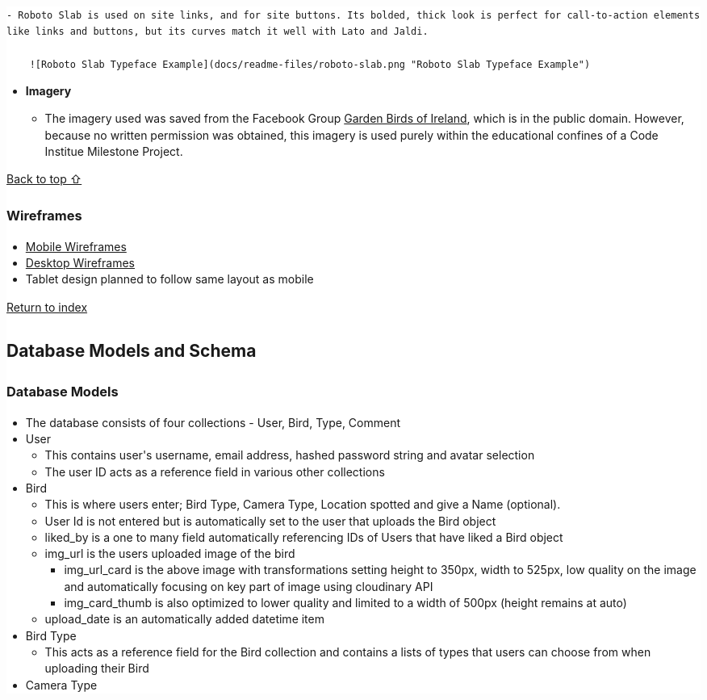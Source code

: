     - Roboto Slab is used on site links, and for site buttons. Its bolded, thick look is perfect for call-to-action elements like links and buttons, but its curves match it well with Lato and Jaldi.

        ![Roboto Slab Typeface Example](docs/readme-files/roboto-slab.png "Roboto Slab Typeface Example")

- <strong>Imagery</strong>

     - The imagery used was saved from the Facebook Group [Garden Birds of Ireland](https://www.facebook.com/groups/158412932544035), which is in the public domain. However, because no written permission was obtained, this imagery is used purely within the educational confines of a Code Institue Milestone Project.

[Back to top ⇧](#table-of-contents)

### Wireframes

- [Mobile Wireframes](docs/readme-files/wireframes/mobile-wireframes.pdf)
- [Desktop Wireframes](docs/readme-files/wireframes/desktop-wireframes.pdf)
- Tablet design planned to follow same layout as mobile

<div class="text-align:right"><a style="text-align:right" href="#top">Return to index </a></div>

## Database Models and Schema

### Database Models
- The database consists of four collections - User, Bird, Type, Comment
- User
	- This contains user's username, email address, hashed password string and avatar selection
	- The user ID acts as a reference field in various other collections
- Bird
	- This is where users enter; Bird Type, Camera Type, Location spotted and give a Name (optional).
	- User Id is not entered but is automatically set to the user that uploads the Bird object
	- liked_by is a one to many field automatically referencing IDs of Users that have liked a Bird object
	- img_url is the users uploaded image of the bird
		- img_url_card is the above image with transformations setting height to 350px, width to 525px, low quality on the image and automatically focusing on key part of image using cloudinary API
		- img_card_thumb is also optimized to lower quality and limited to a width of 500px (height remains at auto) 
	- upload_date is an automatically added datetime item
- Bird Type
	- This acts as a reference field for the Bird collection and contains a lists of types that users can choose from when uploading their Bird
- Camera Type